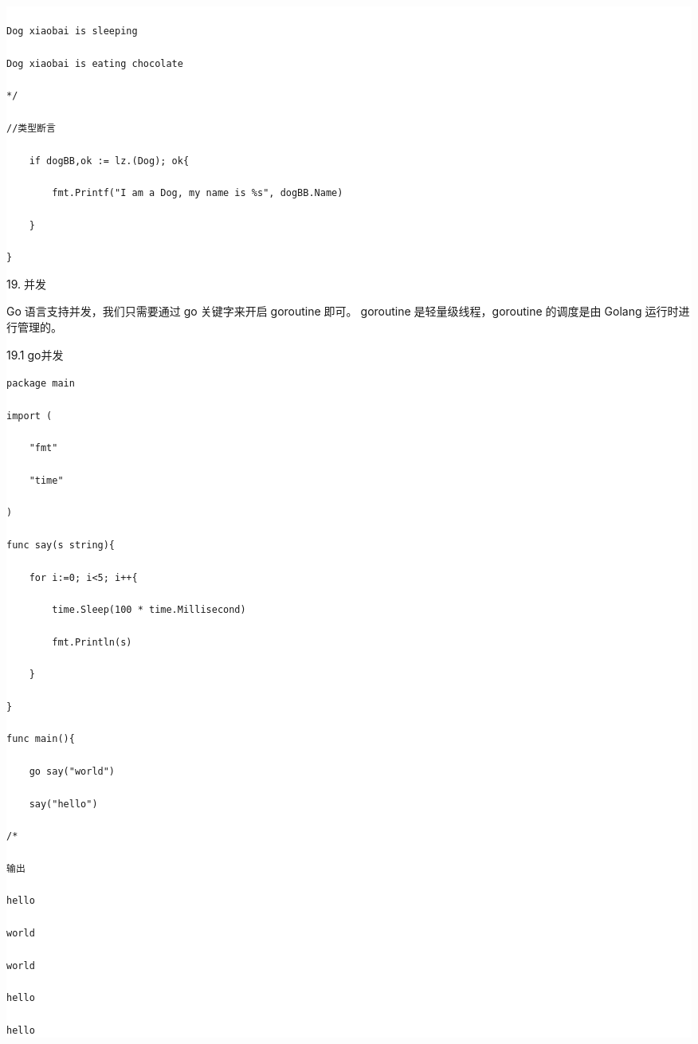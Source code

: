 ```

Dog xiaobai is sleeping

Dog xiaobai is eating chocolate

*/

//类型断言

    if dogBB,ok := lz.(Dog); ok{

        fmt.Printf("I am a Dog, my name is %s", dogBB.Name)

    }

}
```
19. 并发

Go 语言支持并发，我们只需要通过 go 关键字来开启 goroutine 即可。 goroutine 是轻量级线程，goroutine 的调度是由 Golang 运行时进行管理的。

19.1 go并发
```
package main

import (

    "fmt"

    "time"

)

func say(s string){

    for i:=0; i<5; i++{

        time.Sleep(100 * time.Millisecond)

        fmt.Println(s)

    }

}

func main(){

    go say("world")

    say("hello")

/*

输出

hello

world

world

hello

hello
```